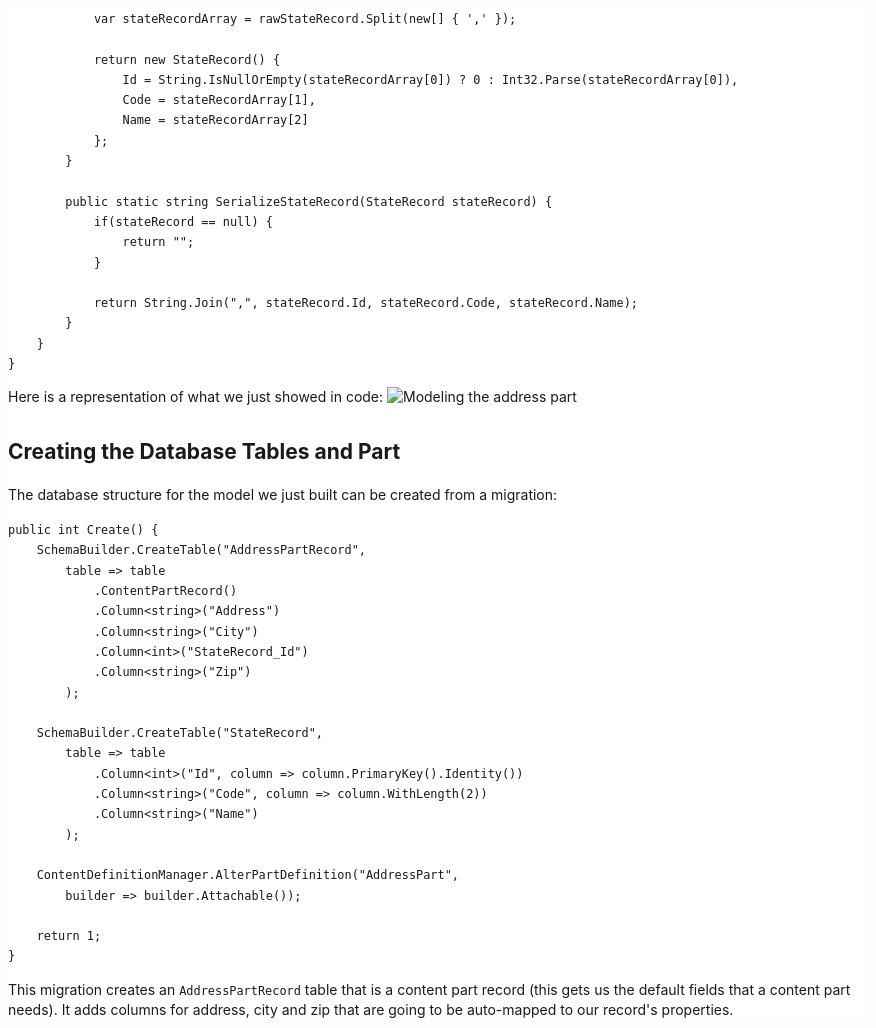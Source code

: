                 var stateRecordArray = rawStateRecord.Split(new[] { ',' });
    
                return new StateRecord() {
                    Id = String.IsNullOrEmpty(stateRecordArray[0]) ? 0 : Int32.Parse(stateRecordArray[0]),
                    Code = stateRecordArray[1],
                    Name = stateRecordArray[2]
                };
            }
    
            public static string SerializeStateRecord(StateRecord stateRecord) {
                if(stateRecord == null) {
                    return "";
                }
    
                return String.Join(",", stateRecord.Id, stateRecord.Code, stateRecord.Name);
            }            
        }
    }


Here is a representation of what we just showed in code:
![Modeling the address part](../Attachments/Creating-1-n-and-n-n-relations/AddressDiagram.PNG)

## Creating the Database Tables and Part

The database structure for the model we just built can be created from a migration:

    
    public int Create() {
        SchemaBuilder.CreateTable("AddressPartRecord",
            table => table
                .ContentPartRecord()
                .Column<string>("Address")
                .Column<string>("City")
                .Column<int>("StateRecord_Id")
                .Column<string>("Zip")
            );
    
        SchemaBuilder.CreateTable("StateRecord",
            table => table
                .Column<int>("Id", column => column.PrimaryKey().Identity())
                .Column<string>("Code", column => column.WithLength(2))
                .Column<string>("Name")
            );
    
        ContentDefinitionManager.AlterPartDefinition("AddressPart",
            builder => builder.Attachable());
    
        return 1;
    }


This migration creates an `AddressPartRecord` table that is a content part record (this gets us the default fields that a content part needs).
It adds columns for address, city and zip that are going to be auto-mapped to our record's properties.
